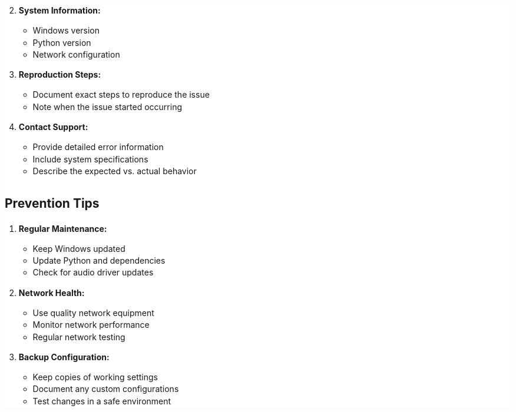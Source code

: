 2. **System Information:**
   - Windows version
   - Python version
   - Network configuration

3. **Reproduction Steps:**
   - Document exact steps to reproduce the issue
   - Note when the issue started occurring

4. **Contact Support:**
   - Provide detailed error information
   - Include system specifications
   - Describe the expected vs. actual behavior

## Prevention Tips

1. **Regular Maintenance:**
   - Keep Windows updated
   - Update Python and dependencies
   - Check for audio driver updates

2. **Network Health:**
   - Use quality network equipment
   - Monitor network performance
   - Regular network testing

3. **Backup Configuration:**
   - Keep copies of working settings
   - Document any custom configurations
   - Test changes in a safe environment
